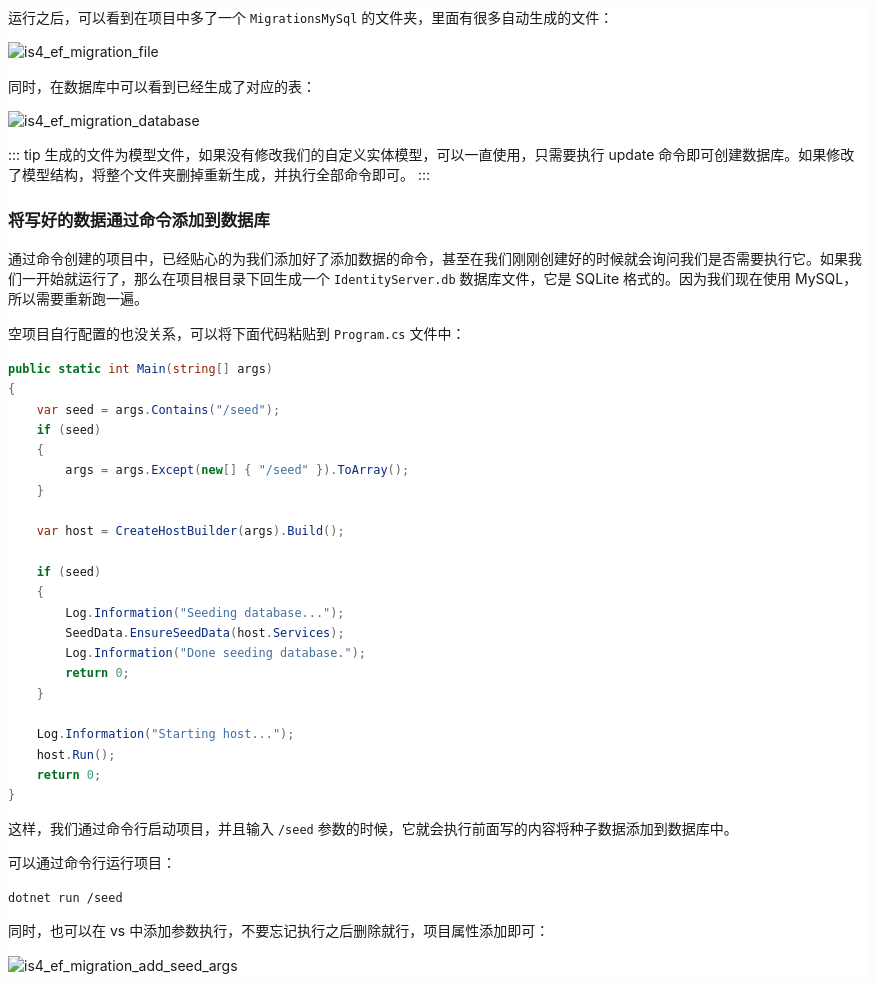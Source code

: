 运行之后，可以看到在项目中多了一个 `MigrationsMySql` 的文件夹，里面有很多自动生成的文件：

<img :src="$withBase('/assets/roadmap/dotnet/is4_ef_migration_file.png')" alt="is4_ef_migration_file">

同时，在数据库中可以看到已经生成了对应的表：

<img :src="$withBase('/assets/roadmap/dotnet/is4_ef_migration_database.png')" alt="is4_ef_migration_database">

::: tip
生成的文件为模型文件，如果没有修改我们的自定义实体模型，可以一直使用，只需要执行 update 命令即可创建数据库。如果修改了模型结构，将整个文件夹删掉重新生成，并执行全部命令即可。
:::

### 将写好的数据通过命令添加到数据库

通过命令创建的项目中，已经贴心的为我们添加好了添加数据的命令，甚至在我们刚刚创建好的时候就会询问我们是否需要执行它。如果我们一开始就运行了，那么在项目根目录下回生成一个 `IdentityServer.db` 数据库文件，它是 SQLite 格式的。因为我们现在使用 MySQL，所以需要重新跑一遍。

空项目自行配置的也没关系，可以将下面代码粘贴到 `Program.cs` 文件中：

```csharp
public static int Main(string[] args)
{
    var seed = args.Contains("/seed");
    if (seed)
    {
        args = args.Except(new[] { "/seed" }).ToArray();
    }

    var host = CreateHostBuilder(args).Build();

    if (seed)
    {
        Log.Information("Seeding database...");
        SeedData.EnsureSeedData(host.Services);
        Log.Information("Done seeding database.");
        return 0;
    }

    Log.Information("Starting host...");
    host.Run();
    return 0;
}
```

这样，我们通过命令行启动项目，并且输入 `/seed` 参数的时候，它就会执行前面写的内容将种子数据添加到数据库中。

可以通过命令行运行项目：

```sh
dotnet run /seed
```

同时，也可以在 vs 中添加参数执行，不要忘记执行之后删除就行，项目属性添加即可：

<img :src="$withBase('/assets/roadmap/dotnet/is4_ef_migration_add_seed_args.png')" alt="is4_ef_migration_add_seed_args">
